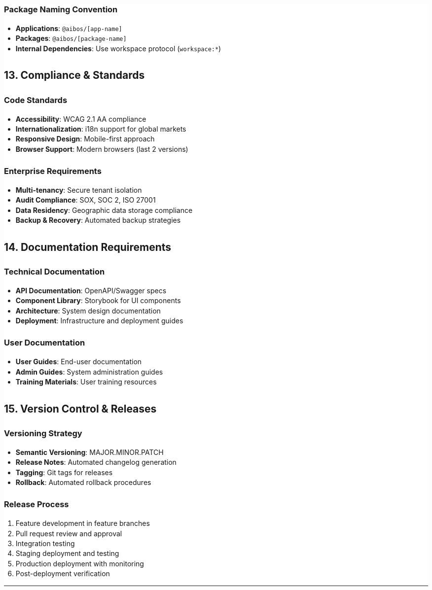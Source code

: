 ### Package Naming Convention
- **Applications**: `@aibos/[app-name]`
- **Packages**: `@aibos/[package-name]`
- **Internal Dependencies**: Use workspace protocol (`workspace:*`)

## 13. Compliance & Standards

### Code Standards
- **Accessibility**: WCAG 2.1 AA compliance
- **Internationalization**: i18n support for global markets
- **Responsive Design**: Mobile-first approach
- **Browser Support**: Modern browsers (last 2 versions)

### Enterprise Requirements
- **Multi-tenancy**: Secure tenant isolation
- **Audit Compliance**: SOX, SOC 2, ISO 27001
- **Data Residency**: Geographic data storage compliance
- **Backup & Recovery**: Automated backup strategies

## 14. Documentation Requirements

### Technical Documentation
- **API Documentation**: OpenAPI/Swagger specs
- **Component Library**: Storybook for UI components
- **Architecture**: System design documentation
- **Deployment**: Infrastructure and deployment guides

### User Documentation
- **User Guides**: End-user documentation
- **Admin Guides**: System administration guides
- **Training Materials**: User training resources

## 15. Version Control & Releases

### Versioning Strategy
- **Semantic Versioning**: MAJOR.MINOR.PATCH
- **Release Notes**: Automated changelog generation
- **Tagging**: Git tags for releases
- **Rollback**: Automated rollback procedures

### Release Process
1. Feature development in feature branches
2. Pull request review and approval
3. Integration testing
4. Staging deployment and testing
5. Production deployment with monitoring
6. Post-deployment verification

---